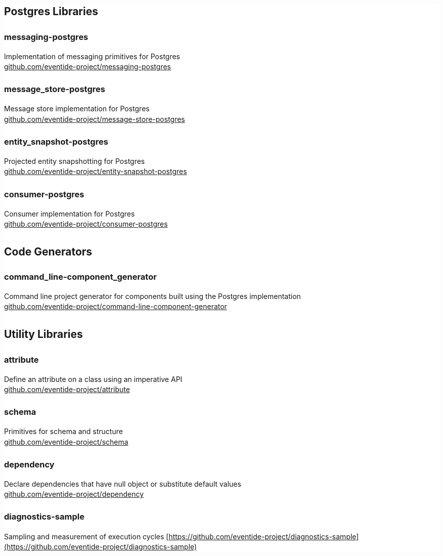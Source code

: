## Postgres Libraries

### messaging-postgres
Implementation of messaging primitives for Postgres<br/>
[github.com/eventide-project/messaging-postgres](https://github.com/eventide-project/messaging-postgres)

### message_store-postgres
Message store implementation for Postgres<br/>
[github.com/eventide-project/message-store-postgres](https://github.com/eventide-project/message-store-postgres)

### entity_snapshot-postgres
Projected entity snapshotting for Postgres<br/>
[github.com/eventide-project/entity-snapshot-postgres](https://github.com/eventide-project/entity-snapshot-postgres)

### consumer-postgres
Consumer implementation for Postgres<br/>
[github.com/eventide-project/consumer-postgres](https://github.com/eventide-project/consumer-postgres)

## Code Generators

### command_line-component_generator
Command line project generator for components built using the Postgres implementation<br/>
[github.com/eventide-project/command-line-component-generator](https://github.com/eventide-project/command-line-component-generator)

## Utility Libraries

### attribute
Define an attribute on a class using an imperative API<br/>
[github.com/eventide-project/attribute](https://github.com/eventide-project/attribute)

### schema
Primitives for schema and structure<br/>
[github.com/eventide-project/schema](https://github.com/eventide-project/schema)

### dependency
Declare dependencies that have null object or substitute default values<br/>
[github.com/eventide-project/dependency](https://github.com/eventide-project/dependency)

### diagnostics-sample
Sampling and measurement of execution cycles
[https://github.com/eventide-project/diagnostics-sample](https://github.com/eventide-project/diagnostics-sample)
